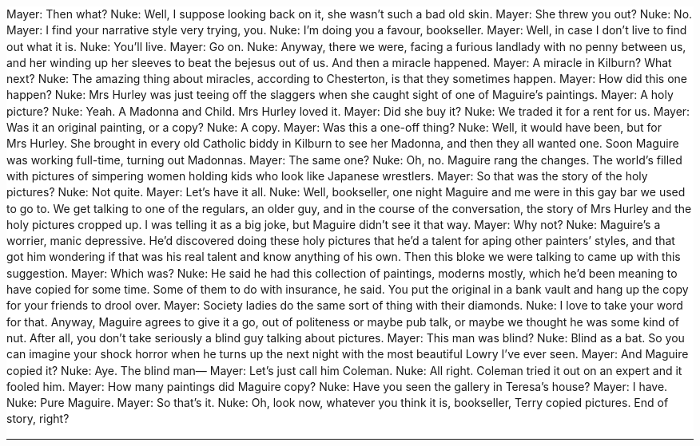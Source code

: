 Mayer: Then what?
Nuke: Well, I suppose looking back on it, she wasn’t such a bad old skin.
Mayer: She threw you out?
Nuke: No.
Mayer: I find your narrative style very trying, you.
Nuke: I’m doing you a favour, bookseller.
Mayer: Well, in case I don’t live to find out what it is.
Nuke: You’ll live.
Mayer: Go on.
Nuke: Anyway, there we were, facing a furious landlady with no penny between us, and her winding up her sleeves to beat the bejesus out of us. And then a miracle happened.
Mayer: A miracle in Kilburn? What next?
Nuke: The amazing thing about miracles, according to Chesterton, is that they sometimes happen.
Mayer: How did this one happen?
Nuke: Mrs Hurley was just teeing off the slaggers when she caught sight of one of Maguire’s paintings.
Mayer: A holy picture?
Nuke: Yeah. A Madonna and Child. Mrs Hurley loved it.
Mayer: Did she buy it?
Nuke: We traded it for a rent for us.
Mayer: Was it an original painting, or a copy?
Nuke: A copy.
Mayer: Was this a one-off thing?
Nuke: Well, it would have been, but for Mrs Hurley. She brought in every old Catholic biddy in Kilburn to see her Madonna, and then they all wanted one. Soon Maguire was working full-time, turning out Madonnas.
Mayer: The same one?
Nuke: Oh, no. Maguire rang the changes. The world’s filled with pictures of simpering women holding kids who look like Japanese wrestlers.
Mayer: So that was the story of the holy pictures?
Nuke: Not quite.
Mayer: Let’s have it all.
Nuke: Well, bookseller, one night Maguire and me were in this gay bar we used to go to. We get talking to one of the regulars, an older guy, and in the course of the conversation, the story of Mrs Hurley and the holy pictures cropped up. I was telling it as a big joke, but Maguire didn’t see it that way.
Mayer: Why not?
Nuke: Maguire’s a worrier, manic depressive. He’d discovered doing these holy pictures that he’d a talent for aping other painters’ styles, and that got him wondering if that was his real talent and know anything of his own. Then this bloke we were talking to came up with this suggestion.
Mayer: Which was?
Nuke: He said he had this collection of paintings, moderns mostly, which he’d been meaning to have copied for some time. Some of them to do with insurance, he said. You put the original in a bank vault and hang up the copy for your friends to drool over.
Mayer: Society ladies do the same sort of thing with their diamonds.
Nuke: I love to take your word for that. Anyway, Maguire agrees to give it a go, out of politeness or maybe pub talk, or maybe we thought he was some kind of nut. After all, you don’t take seriously a blind guy talking about pictures.
Mayer: This man was blind?
Nuke: Blind as a bat. So you can imagine your shock horror when he turns up the next night with the most beautiful Lowry I’ve ever seen.
Mayer: And Maguire copied it?
Nuke: Aye. The blind man—
Mayer: Let’s just call him Coleman.
Nuke: All right. Coleman tried it out on an expert and it fooled him.
Mayer: How many paintings did Maguire copy?
Nuke: Have you seen the gallery in Teresa’s house?
Mayer: I have.
Nuke: Pure Maguire.
Mayer: So that’s it.
Nuke: Oh, look now, whatever you think it is, bookseller, Terry copied pictures. End of story, right?

---